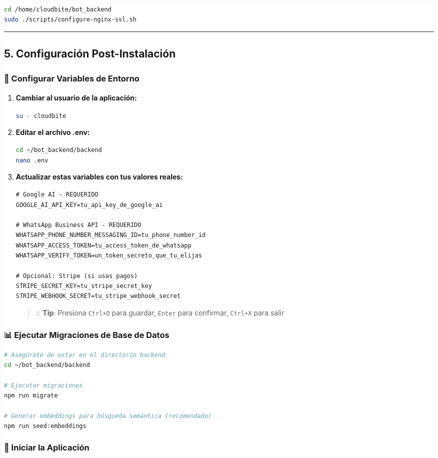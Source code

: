 ```bash
cd /home/cloudbite/bot_backend
sudo ./scripts/configure-nginx-ssl.sh
```

---

## 5. Configuración Post-Instalación

### 🔧 Configurar Variables de Entorno

1. **Cambiar al usuario de la aplicación:**
   ```bash
   su - cloudbite
   ```

2. **Editar el archivo .env:**
   ```bash
   cd ~/bot_backend/backend
   nano .env
   ```

3. **Actualizar estas variables con tus valores reales:**

   ```env
   # Google AI - REQUERIDO
   GOOGLE_AI_API_KEY=tu_api_key_de_google_ai
   
   # WhatsApp Business API - REQUERIDO
   WHATSAPP_PHONE_NUMBER_MESSAGING_ID=tu_phone_number_id
   WHATSAPP_ACCESS_TOKEN=tu_access_token_de_whatsapp
   WHATSAPP_VERIFY_TOKEN=un_token_secreto_que_tu_elijas
   
   # Opcional: Stripe (si usas pagos)
   STRIPE_SECRET_KEY=tu_stripe_secret_key
   STRIPE_WEBHOOK_SECRET=tu_stripe_webhook_secret
   ```

   > 💡 **Tip**: Presiona `Ctrl+O` para guardar, `Enter` para confirmar, `Ctrl+X` para salir

### 📊 Ejecutar Migraciones de Base de Datos

```bash
# Asegúrate de estar en el directorio backend
cd ~/bot_backend/backend

# Ejecutar migraciones
npm run migrate

# Generar embeddings para búsqueda semántica (recomendado)
npm run seed:embeddings
```

### 🚀 Iniciar la Aplicación
